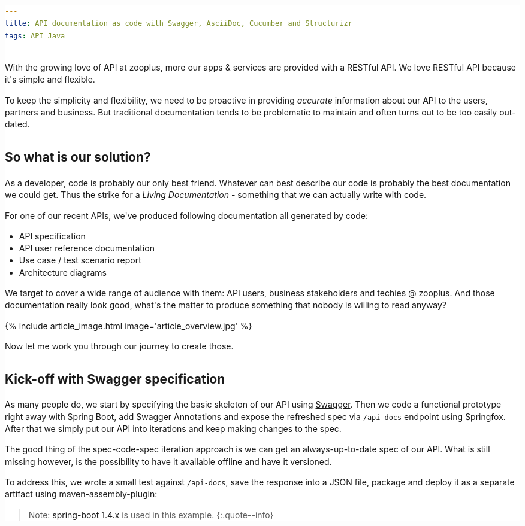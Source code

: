 ```yaml
---
title: API documentation as code with Swagger, AsciiDoc, Cucumber and Structurizr
tags: API Java
---
```


With the growing love of API at zooplus, more our apps & services are provided with a RESTful API. We love RESTful API because it's simple and flexible.

To keep the simplicity and flexibility, we need to be proactive in providing _accurate_ information about our API to the users, partners and business. But traditional documentation tends to be problematic to maintain and often turns out to be too easily out-dated.

## So what is our solution?

As a developer, code is probably our only best friend. Whatever can best describe our code is probably the best documentation we could get. Thus the strike for a _Living Documentation_ - something that we can actually write with code.

For one of our recent APIs, we've produced following documentation all generated by code:

-   API specification
-   API user reference documentation
-   Use case / test scenario report
-   Architecture diagrams

We target to cover a wide range of audience with them: API users, business stakeholders and techies @ zooplus. And those documentation really look good, what's the matter to produce something that nobody is willing to read anyway?

{% include article_image.html image='article_overview.jpg' %}

Now let me work you through our journey to create those.

## Kick-off with Swagger specification

As many people do, we start by specifying the basic skeleton of our API using [Swagger](http://swagger.io/specification/). Then we code a functional prototype right away with [Spring Boot](https://spring.io/guides/gs/rest-service/), add [Swagger Annotations](https://github.com/swagger-api/swagger-core/wiki/Annotations) and expose the refreshed spec via `/api-docs` endpoint using [Springfox](http://springfox.github.io/springfox/docs/current/#configuring-springfox). After that we simply put our API into iterations and keep making changes to the spec.

The good thing of the spec-code-spec iteration approach is we can get an always-up-to-date spec of our API. What is still missing however, is the possibility to have it available offline and have it versioned.

To address this, we wrote a small test against `/api-docs`, save the response into a JSON file, package and deploy it as a separate artifact using [maven-assembly-plugin](http://maven.apache.org/plugins/maven-assembly-plugin/single-mojo.html):

> Note: [spring-boot 1.4.x](http://docs.spring.io/spring-boot/docs/1.4.x/reference/htmlsingle/) is used in this example.
{:.quote--info}
